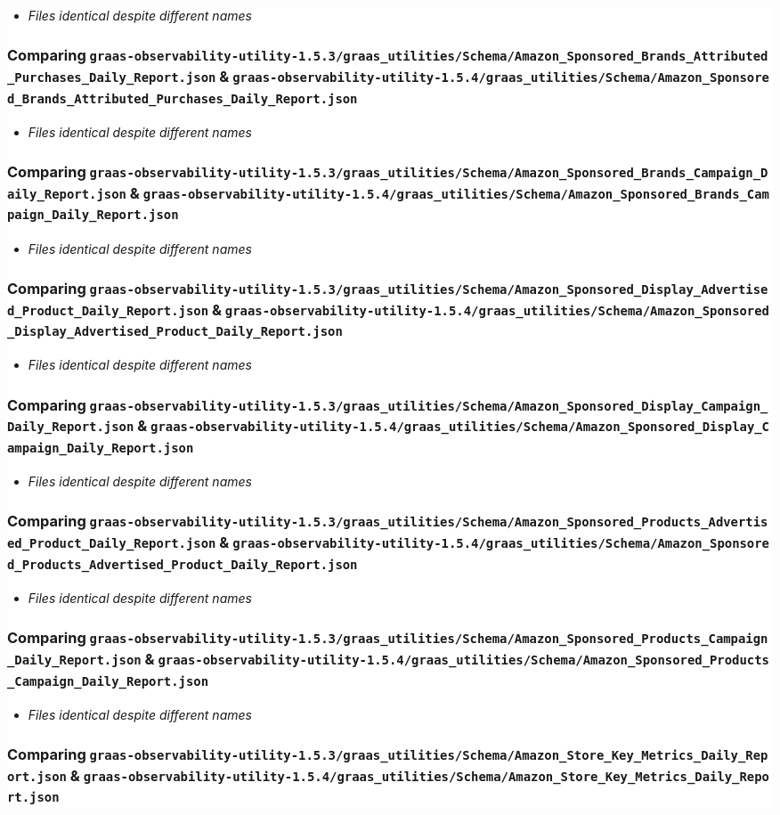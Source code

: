  * *Files identical despite different names*

### Comparing `graas-observability-utility-1.5.3/graas_utilities/Schema/Amazon_Sponsored_Brands_Attributed_Purchases_Daily_Report.json` & `graas-observability-utility-1.5.4/graas_utilities/Schema/Amazon_Sponsored_Brands_Attributed_Purchases_Daily_Report.json`

 * *Files identical despite different names*

### Comparing `graas-observability-utility-1.5.3/graas_utilities/Schema/Amazon_Sponsored_Brands_Campaign_Daily_Report.json` & `graas-observability-utility-1.5.4/graas_utilities/Schema/Amazon_Sponsored_Brands_Campaign_Daily_Report.json`

 * *Files identical despite different names*

### Comparing `graas-observability-utility-1.5.3/graas_utilities/Schema/Amazon_Sponsored_Display_Advertised_Product_Daily_Report.json` & `graas-observability-utility-1.5.4/graas_utilities/Schema/Amazon_Sponsored_Display_Advertised_Product_Daily_Report.json`

 * *Files identical despite different names*

### Comparing `graas-observability-utility-1.5.3/graas_utilities/Schema/Amazon_Sponsored_Display_Campaign_Daily_Report.json` & `graas-observability-utility-1.5.4/graas_utilities/Schema/Amazon_Sponsored_Display_Campaign_Daily_Report.json`

 * *Files identical despite different names*

### Comparing `graas-observability-utility-1.5.3/graas_utilities/Schema/Amazon_Sponsored_Products_Advertised_Product_Daily_Report.json` & `graas-observability-utility-1.5.4/graas_utilities/Schema/Amazon_Sponsored_Products_Advertised_Product_Daily_Report.json`

 * *Files identical despite different names*

### Comparing `graas-observability-utility-1.5.3/graas_utilities/Schema/Amazon_Sponsored_Products_Campaign_Daily_Report.json` & `graas-observability-utility-1.5.4/graas_utilities/Schema/Amazon_Sponsored_Products_Campaign_Daily_Report.json`

 * *Files identical despite different names*

### Comparing `graas-observability-utility-1.5.3/graas_utilities/Schema/Amazon_Store_Key_Metrics_Daily_Report.json` & `graas-observability-utility-1.5.4/graas_utilities/Schema/Amazon_Store_Key_Metrics_Daily_Report.json`
